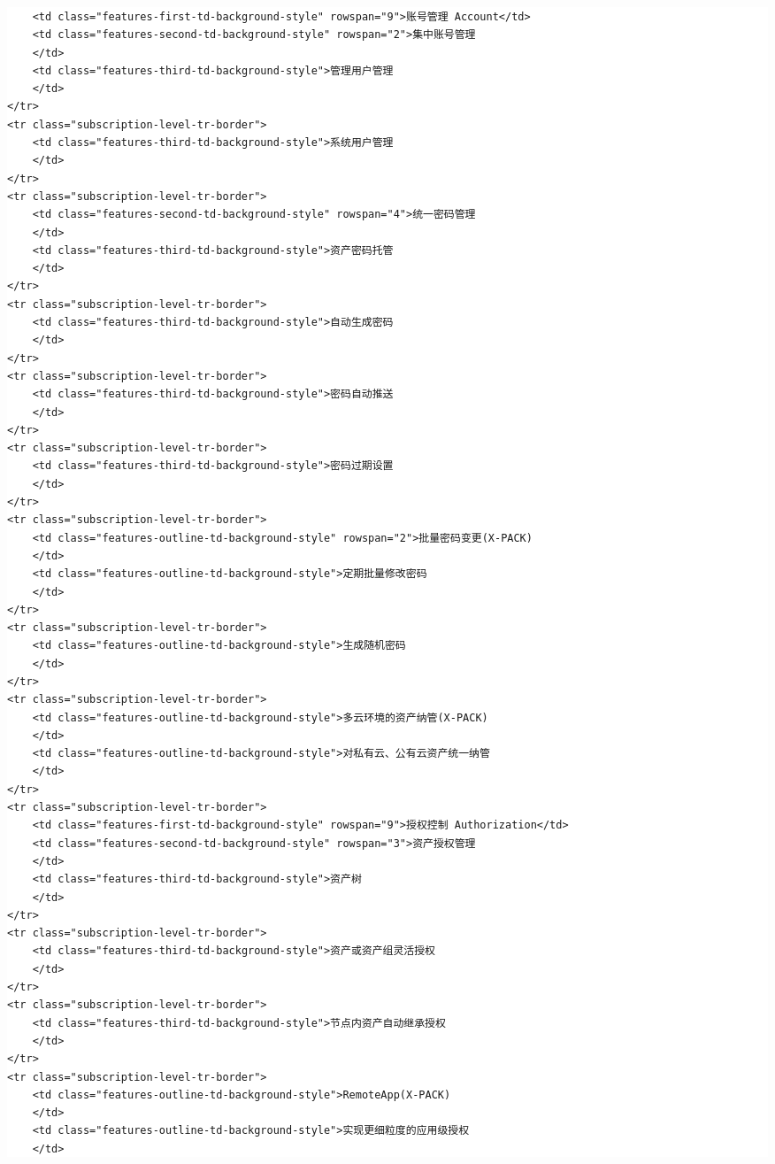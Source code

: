         <td class="features-first-td-background-style" rowspan="9">账号管理 Account</td>
        <td class="features-second-td-background-style" rowspan="2">集中账号管理
        </td>
        <td class="features-third-td-background-style">管理用户管理
        </td>
    </tr>
    <tr class="subscription-level-tr-border">
        <td class="features-third-td-background-style">系统用户管理
        </td>
    </tr>
    <tr class="subscription-level-tr-border">
        <td class="features-second-td-background-style" rowspan="4">统一密码管理
        </td>
        <td class="features-third-td-background-style">资产密码托管
        </td>
    </tr>
    <tr class="subscription-level-tr-border">
        <td class="features-third-td-background-style">自动生成密码
        </td>
    </tr>
    <tr class="subscription-level-tr-border">
        <td class="features-third-td-background-style">密码自动推送
        </td>
    </tr>
    <tr class="subscription-level-tr-border">
        <td class="features-third-td-background-style">密码过期设置
        </td>
    </tr>
    <tr class="subscription-level-tr-border">
        <td class="features-outline-td-background-style" rowspan="2">批量密码变更(X-PACK)
        </td>
        <td class="features-outline-td-background-style">定期批量修改密码
        </td>
    </tr>
    <tr class="subscription-level-tr-border">
        <td class="features-outline-td-background-style">生成随机密码
        </td>
    </tr>
    <tr class="subscription-level-tr-border">
        <td class="features-outline-td-background-style">多云环境的资产纳管(X-PACK)
        </td>
        <td class="features-outline-td-background-style">对私有云、公有云资产统一纳管
        </td>
    </tr>
    <tr class="subscription-level-tr-border">
        <td class="features-first-td-background-style" rowspan="9">授权控制 Authorization</td>
        <td class="features-second-td-background-style" rowspan="3">资产授权管理
        </td>
        <td class="features-third-td-background-style">资产树
        </td>
    </tr>
    <tr class="subscription-level-tr-border">
        <td class="features-third-td-background-style">资产或资产组灵活授权
        </td>
    </tr>
    <tr class="subscription-level-tr-border">
        <td class="features-third-td-background-style">节点内资产自动继承授权
        </td>
    </tr>
    <tr class="subscription-level-tr-border">
        <td class="features-outline-td-background-style">RemoteApp(X-PACK)
        </td>
        <td class="features-outline-td-background-style">实现更细粒度的应用级授权
        </td>